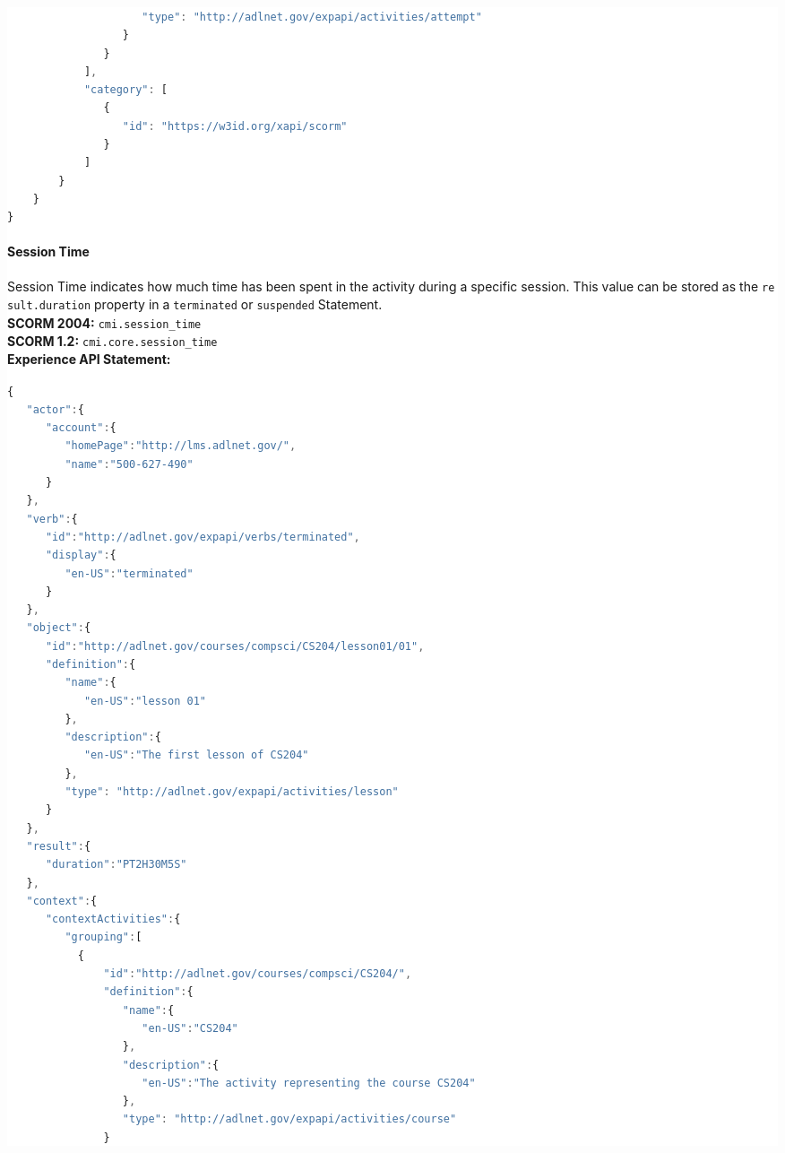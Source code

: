 ``` javascript
                     "type": "http://adlnet.gov/expapi/activities/attempt"
                  }
               }
            ],
            "category": [
               {
                  "id": "https://w3id.org/xapi/scorm"
               }
            ]
        }
    }
}
```  

#### <a name="6.0.s35"></a>Session Time
Session Time indicates how much time has been spent in the activity during a specific session. This value can be stored as the `result.duration` property in a `terminated` or `suspended` Statement.  
__SCORM 2004:__ `cmi.session_time`  
__SCORM 1.2:__ `cmi.core.session_time`  
__Experience API Statement:__   
``` javascript
{
   "actor":{
      "account":{
         "homePage":"http://lms.adlnet.gov/",
         "name":"500-627-490"
      }
   },
   "verb":{
      "id":"http://adlnet.gov/expapi/verbs/terminated",
      "display":{
         "en-US":"terminated"
      }
   },
   "object":{
      "id":"http://adlnet.gov/courses/compsci/CS204/lesson01/01",
      "definition":{
         "name":{
            "en-US":"lesson 01"
         },
         "description":{
            "en-US":"The first lesson of CS204"
         },
         "type": "http://adlnet.gov/expapi/activities/lesson"
      }
   },
   "result":{
      "duration":"PT2H30M5S"
   },
   "context":{
      "contextActivities":{
         "grouping":[
           {
               "id":"http://adlnet.gov/courses/compsci/CS204/",
               "definition":{
                  "name":{
                     "en-US":"CS204"
                  },
                  "description":{
                     "en-US":"The activity representing the course CS204"
                  },
                  "type": "http://adlnet.gov/expapi/activities/course"
               }
```